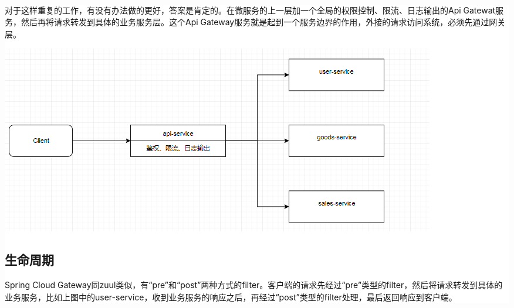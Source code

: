 对于这样重复的工作，有没有办法做的更好，答案是肯定的。在微服务的上一层加一个全局的权限控制、限流、日志输出的Api Gatewat服务，然后再将请求转发到具体的业务服务层。这个Api Gateway服务就是起到一个服务边界的作用，外接的请求访问系统，必须先通过网关层。

![2279594-1ad11b98829e33e5](SpringCloud微服务系列04-Alibaba架构01-Gateway-03-Filter/2279594-8aef2be1eccab3d8.png)

## 生命周期

Spring Cloud Gateway同zuul类似，有“pre”和“post”两种方式的filter。客户端的请求先经过“pre”类型的filter，然后将请求转发到具体的业务服务，比如上图中的user-service，收到业务服务的响应之后，再经过“post”类型的filter处理，最后返回响应到客户端。

